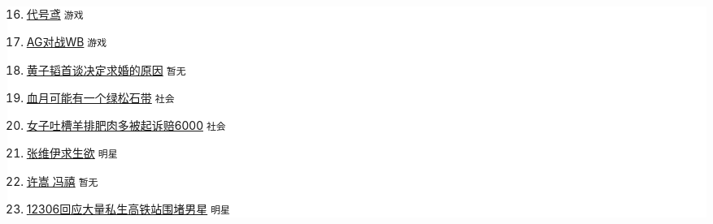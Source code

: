 16. [代号鸢](https://m.weibo.cn/search?containerid=100103type%3D1%26t%3D10%26q%3D%E4%BB%A3%E5%8F%B7%E9%B8%A2&stream_entry_id=31&isnewpage=1&extparam=seat%3D1%26cate%3D5001%26stream_entry_id%3D31%26lcate%3D5001%26band_rank%3D15%26q%3D%25E4%25BB%25A3%25E5%258F%25B7%25E9%25B8%25A2%26dgr%3D0%26flag%3D1%26realpos%3D15%26c_type%3D31%26pos%3D14%26filter_type%3Drealtimehot%26display_time%3D1757251477%26pre_seqid%3D17572514771050104774779) `游戏` 

17. [AG对战WB](https://m.weibo.cn/search?containerid=100103type%3D1%26t%3D10%26q%3D%23AG%E5%AF%B9%E6%88%98WB%23&stream_entry_id=31&isnewpage=1&extparam=seat%3D1%26cate%3D5001%26stream_entry_id%3D31%26lcate%3D5001%26band_rank%3D16%26q%3D%2523AG%25E5%25AF%25B9%25E6%2588%2598WB%2523%26dgr%3D0%26flag%3D0%26realpos%3D16%26c_type%3D31%26pos%3D15%26filter_type%3Drealtimehot%26display_time%3D1757251477%26pre_seqid%3D17572514771050104774779) `游戏` 

18. [黄子韬首谈决定求婚的原因](https://m.weibo.cn/search?containerid=100103type%3D1%26t%3D10%26q%3D%E9%BB%84%E5%AD%90%E9%9F%AC%E9%A6%96%E8%B0%88%E5%86%B3%E5%AE%9A%E6%B1%82%E5%A9%9A%E7%9A%84%E5%8E%9F%E5%9B%A0&stream_entry_id=31&isnewpage=1&extparam=seat%3D1%26cate%3D5001%26stream_entry_id%3D31%26lcate%3D5001%26band_rank%3D17%26q%3D%25E9%25BB%2584%25E5%25AD%2590%25E9%259F%25AC%25E9%25A6%2596%25E8%25B0%2588%25E5%2586%25B3%25E5%25AE%259A%25E6%25B1%2582%25E5%25A9%259A%25E7%259A%2584%25E5%258E%259F%25E5%259B%25A0%26dgr%3D0%26flag%3D0%26realpos%3D17%26c_type%3D31%26pos%3D16%26filter_type%3Drealtimehot%26display_time%3D1757251477%26pre_seqid%3D17572514771050104774779) `暂无` 

19. [血月可能有一个绿松石带](https://m.weibo.cn/search?containerid=100103type%3D1%26t%3D10%26q%3D%23%E8%A1%80%E6%9C%88%E5%8F%AF%E8%83%BD%E6%9C%89%E4%B8%80%E4%B8%AA%E7%BB%BF%E6%9D%BE%E7%9F%B3%E5%B8%A6%23&stream_entry_id=31&isnewpage=1&extparam=seat%3D1%26cate%3D5001%26stream_entry_id%3D31%26lcate%3D5001%26band_rank%3D18%26q%3D%2523%25E8%25A1%2580%25E6%259C%2588%25E5%258F%25AF%25E8%2583%25BD%25E6%259C%2589%25E4%25B8%2580%25E4%25B8%25AA%25E7%25BB%25BF%25E6%259D%25BE%25E7%259F%25B3%25E5%25B8%25A6%2523%26dgr%3D0%26flag%3D0%26realpos%3D18%26c_type%3D31%26pos%3D17%26filter_type%3Drealtimehot%26display_time%3D1757251477%26pre_seqid%3D17572514771050104774779) `社会` 

20. [女子吐槽羊排肥肉多被起诉赔6000](https://m.weibo.cn/search?containerid=100103type%3D1%26t%3D10%26q%3D%23%E5%A5%B3%E5%AD%90%E5%90%90%E6%A7%BD%E7%BE%8A%E6%8E%92%E8%82%A5%E8%82%89%E5%A4%9A%E8%A2%AB%E8%B5%B7%E8%AF%89%E8%B5%946000%23&stream_entry_id=31&isnewpage=1&extparam=seat%3D1%26cate%3D5001%26stream_entry_id%3D31%26lcate%3D5001%26band_rank%3D19%26q%3D%2523%25E5%25A5%25B3%25E5%25AD%2590%25E5%2590%2590%25E6%25A7%25BD%25E7%25BE%258A%25E6%258E%2592%25E8%2582%25A5%25E8%2582%2589%25E5%25A4%259A%25E8%25A2%25AB%25E8%25B5%25B7%25E8%25AF%2589%25E8%25B5%25946000%2523%26dgr%3D0%26flag%3D0%26realpos%3D19%26c_type%3D31%26pos%3D18%26filter_type%3Drealtimehot%26display_time%3D1757251477%26pre_seqid%3D17572514771050104774779) `社会` 

21. [张维伊求生欲](https://m.weibo.cn/search?containerid=100103type%3D1%26t%3D10%26q%3D%23%E5%BC%A0%E7%BB%B4%E4%BC%8A%E6%B1%82%E7%94%9F%E6%AC%B2%23&stream_entry_id=31&isnewpage=1&extparam=seat%3D1%26cate%3D5001%26stream_entry_id%3D31%26lcate%3D5001%26band_rank%3D20%26q%3D%2523%25E5%25BC%25A0%25E7%25BB%25B4%25E4%25BC%258A%25E6%25B1%2582%25E7%2594%259F%25E6%25AC%25B2%2523%26dgr%3D0%26flag%3D1%26realpos%3D20%26c_type%3D31%26pos%3D19%26filter_type%3Drealtimehot%26display_time%3D1757251477%26pre_seqid%3D17572514771050104774779) `明星` 

22. [许嵩 冯禧](https://m.weibo.cn/search?containerid=100103type%3D1%26t%3D10%26q%3D%E8%AE%B8%E5%B5%A9+%E5%86%AF%E7%A6%A7&stream_entry_id=31&isnewpage=1&extparam=seat%3D1%26cate%3D5001%26stream_entry_id%3D31%26lcate%3D5001%26band_rank%3D21%26q%3D%25E8%25AE%25B8%25E5%25B5%25A9%2520%25E5%2586%25AF%25E7%25A6%25A7%26dgr%3D0%26flag%3D2%26realpos%3D21%26c_type%3D31%26pos%3D20%26filter_type%3Drealtimehot%26display_time%3D1757251477%26pre_seqid%3D17572514771050104774779) `暂无` 

23. [12306回应大量私生高铁站围堵男星](https://m.weibo.cn/search?containerid=100103type%3D1%26t%3D10%26q%3D%2312306%E5%9B%9E%E5%BA%94%E5%A4%A7%E9%87%8F%E7%A7%81%E7%94%9F%E9%AB%98%E9%93%81%E7%AB%99%E5%9B%B4%E5%A0%B5%E7%94%B7%E6%98%9F%23&stream_entry_id=31&isnewpage=1&extparam=seat%3D1%26cate%3D5001%26stream_entry_id%3D31%26lcate%3D5001%26band_rank%3D22%26q%3D%252312306%25E5%259B%259E%25E5%25BA%2594%25E5%25A4%25A7%25E9%2587%258F%25E7%25A7%2581%25E7%2594%259F%25E9%25AB%2598%25E9%2593%2581%25E7%25AB%2599%25E5%259B%25B4%25E5%25A0%25B5%25E7%2594%25B7%25E6%2598%259F%2523%26dgr%3D0%26flag%3D2%26realpos%3D22%26c_type%3D31%26pos%3D21%26filter_type%3Drealtimehot%26display_time%3D1757251477%26pre_seqid%3D17572514771050104774779) `明星` 
